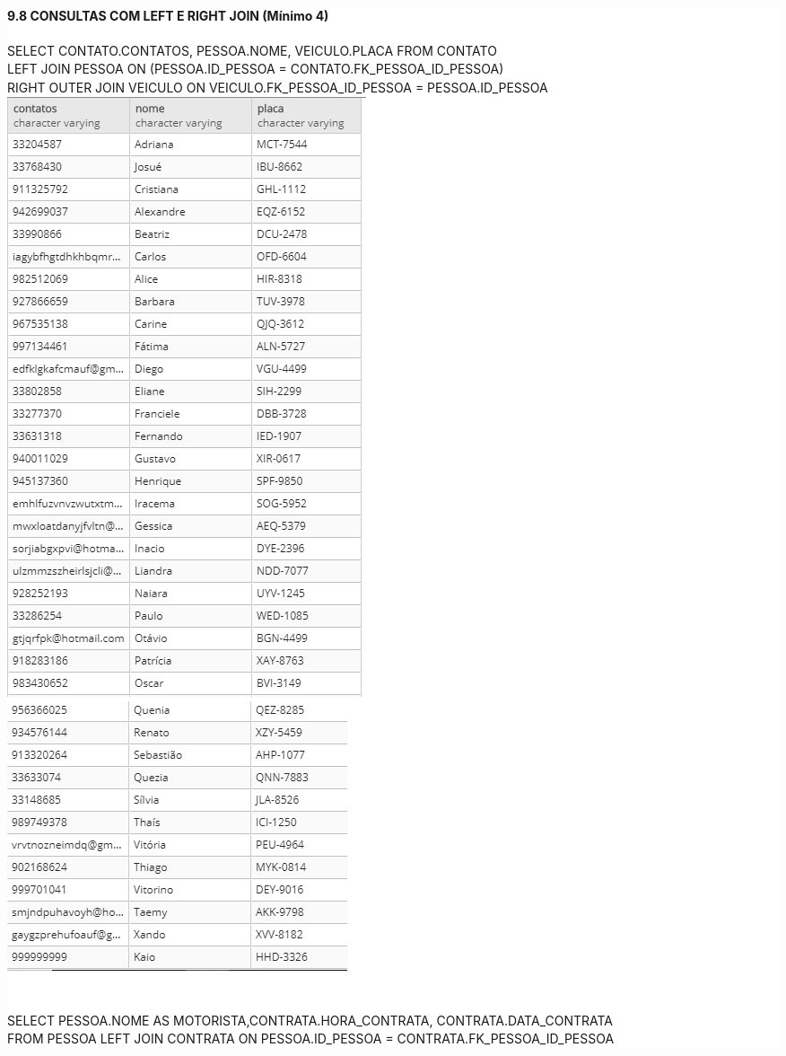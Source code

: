 #### 9.8	CONSULTAS COM LEFT E RIGHT JOIN (Mínimo 4)<br>
SELECT CONTATO.CONTATOS, PESSOA.NOME, VEICULO.PLACA FROM CONTATO<br>
	LEFT JOIN PESSOA ON (PESSOA.ID_PESSOA = CONTATO.FK_PESSOA_ID_PESSOA)<br>
	RIGHT OUTER JOIN VEICULO ON VEICULO.FK_PESSOA_ID_PESSOA = PESSOA.ID_PESSOA<br>
	<img src = https://github.com/carroBD/trab01/blob/master/LEFT%20E%20RIGHT%20JOIN/LEFT%201.PNG/><br>
	<img src = https://github.com/carroBD/trab01/blob/master/LEFT%20E%20RIGHT%20JOIN/LEFT%202.PNG/><br>
	<br>
	<br>
SELECT PESSOA.NOME AS MOTORISTA,CONTRATA.HORA_CONTRATA, CONTRATA.DATA_CONTRATA <br>
	FROM PESSOA LEFT JOIN CONTRATA ON PESSOA.ID_PESSOA = CONTRATA.FK_PESSOA_ID_PESSOA<br>